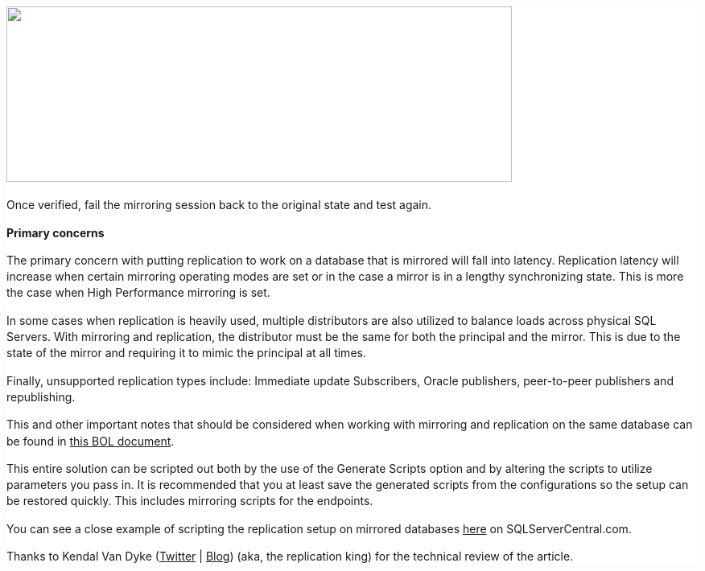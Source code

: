 <div class="image_block">
  <img src="https://lessthandot.z19.web.core.windows.net/wp-content/uploads/blogs/DataMgmt/mirror_repl/mirroring_replicaton_18.gif" alt="" title="" width="628" height="218" />
</div>

Once verified, fail the mirroring session back to the original state and test again.

**Primary concerns**

The primary concern with putting replication to work on a database that is mirrored will fall into latency. Replication latency will increase when certain mirroring operating modes are set or in the case a mirror is in a lengthy synchronizing state. This is more the case when High Performance mirroring is set. 

In some cases when replication is heavily used, multiple distributors are also utilized to balance loads across physical SQL Servers. With mirroring and replication, the distributor must be the same for both the principal and the mirror. This is due to the state of the mirror and requiring it to mimic the principal at all times. 

Finally, unsupported replication types include: Immediate update Subscribers, Oracle publishers, peer-to-peer publishers and republishing. 

This and other important notes that should be considered when working with mirroring and replication on the same database can be found in [this BOL document][4].

This entire solution can be scripted out both by the use of the Generate Scripts option and by altering the scripts to utilize parameters you pass in. It is recommended that you at least save the generated scripts from the configurations so the setup can be restored quickly. This includes mirroring scripts for the endpoints. 

You can see a close example of scripting the replication setup on mirrored databases [here][5] on SQLServerCentral.com.

Thanks to Kendal Van Dyke ([Twitter][6] | [Blog][7]) (aka, the replication king) for the technical review of the article.

 [1]: /index.php/DataMgmt/DBAdmin/sql-server-2008-mirroring-setup
 [2]: http://msdn.microsoft.com/en-us/library/ms178540.aspx
 [3]: http://msdn.microsoft.com/en-us/library/ms188339.aspx
 [4]: http://technet.microsoft.com/en-us/library/ms151799.aspx
 [5]: http://www.sqlservercentral.com/scripts/Replication/70508/
 [6]: http://twitter.com/sqldba
 [7]: http://www.kendalvandyke.com/